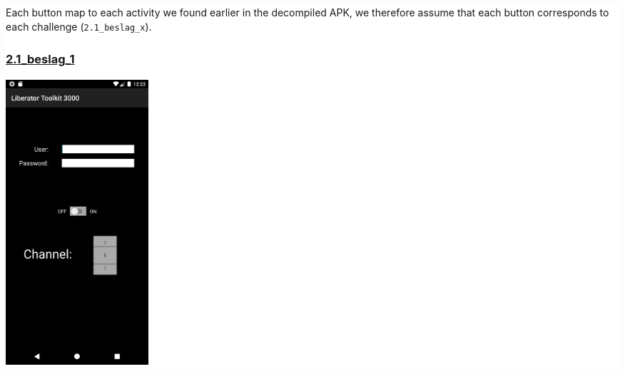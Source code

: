 Each button map to each activity we found earlier in the decompiled APK, we therefore assume that each button corresponds to each challenge (`2.1_beslag_x`).

### [2.1_beslag_1](./1_beslag/1)

<img src="https://raw.githubusercontent.com/mklarz/ctf-writeups/main/2020/etterretningstjenesten/cybertalent-winter/2_oppdrag/1_beslag/1/screenshots/a6b5a8142ef947baa332361cedb37b68.png" width="200">
